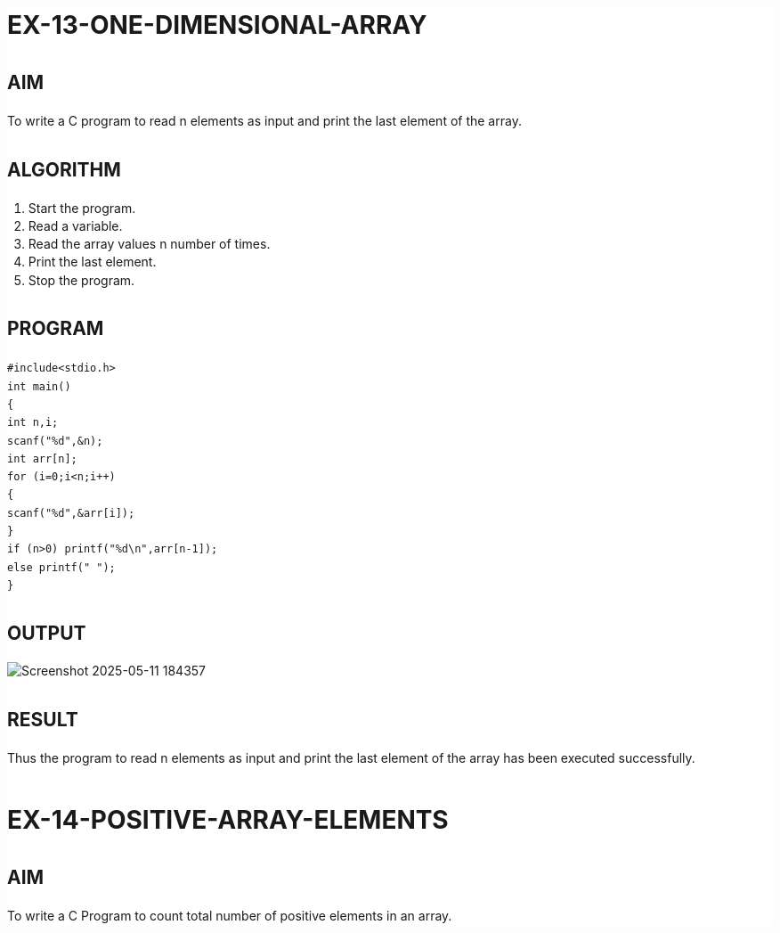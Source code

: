 

# EX-13-ONE-DIMENSIONAL-ARRAY
## AIM
To write a C program to read n elements as input and print the last element of the array.

## ALGORITHM
1.	Start the program.
2.	Read a variable.
3.	Read the array values n number of times.
4.	Print the last element.
5.	Stop the program.

## PROGRAM
```
#include<stdio.h>
int main()
{
int n,i;
scanf("%d",&n);
int arr[n];
for (i=0;i<n;i++)
{
scanf("%d",&arr[i]);
}
if (n>0) printf("%d\n",arr[n-1]);
else printf(" ");
}
```

## OUTPUT
![Screenshot 2025-05-11 184357](https://github.com/user-attachments/assets/16d87763-03b8-485a-bb6a-07e2396ee1e9)










## RESULT
Thus the program to read n elements as input and print the last element of the array has been executed successfully.
 
 


# EX-14-POSITIVE-ARRAY-ELEMENTS
## AIM
To write a C Program to count total number of positive elements in an array.
